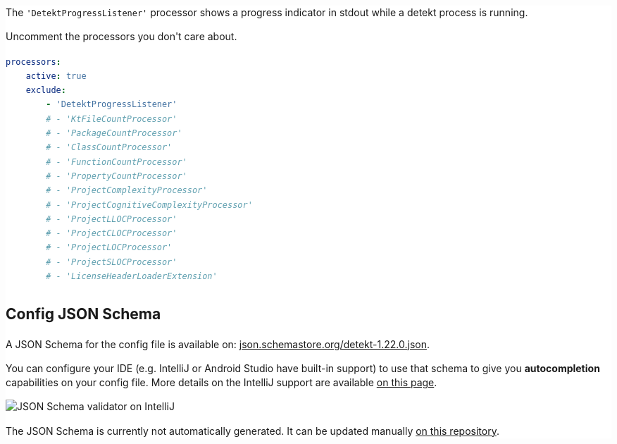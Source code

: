 The `'DetektProgressListener'` processor shows a progress indicator in stdout while a detekt process is running.

Uncomment the processors you don't care about.

```yaml
processors:
    active: true
    exclude:
        - 'DetektProgressListener'
        # - 'KtFileCountProcessor'
        # - 'PackageCountProcessor'
        # - 'ClassCountProcessor'
        # - 'FunctionCountProcessor'
        # - 'PropertyCountProcessor'
        # - 'ProjectComplexityProcessor'
        # - 'ProjectCognitiveComplexityProcessor'
        # - 'ProjectLLOCProcessor'
        # - 'ProjectCLOCProcessor'
        # - 'ProjectLOCProcessor'
        # - 'ProjectSLOCProcessor'
        # - 'LicenseHeaderLoaderExtension'
```

## Config JSON Schema

A JSON Schema for the config file is available
on: [json.schemastore.org/detekt-1.22.0.json](https://json.schemastore.org/detekt-1.22.0.json).

You can configure your IDE (e.g. IntelliJ or Android Studio have built-in support)
to use that schema to give you **autocompletion** capabilities on your config file.
More details on the IntelliJ support are available
[on this page](https://www.jetbrains.com/help/ruby/yaml.html#remote_json).

![JSON Schema validator on IntelliJ](/img/tutorial/json_schema_validator_intellij.png)

The JSON Schema is currently not automatically generated. It can be updated
manually [on this repository](https://github.com/SchemaStore/schemastore).
